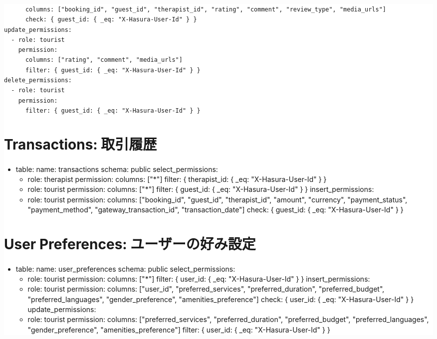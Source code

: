           columns: ["booking_id", "guest_id", "therapist_id", "rating", "comment", "review_type", "media_urls"]
          check: { guest_id: { _eq: "X-Hasura-User-Id" } }
    update_permissions:
      - role: tourist
        permission:
          columns: ["rating", "comment", "media_urls"]
          filter: { guest_id: { _eq: "X-Hasura-User-Id" } }
    delete_permissions:
      - role: tourist
        permission:
          filter: { guest_id: { _eq: "X-Hasura-User-Id" } }

  # Transactions: 取引履歴
  - table:
      name: transactions
      schema: public
    select_permissions:
      - role: therapist
        permission:
          columns: ["*"]
          filter: { therapist_id: { _eq: "X-Hasura-User-Id" } }
      - role: tourist
        permission:
          columns: ["*"]
          filter: { guest_id: { _eq: "X-Hasura-User-Id" } }
    insert_permissions:
      - role: tourist
        permission:
          columns: ["booking_id", "guest_id", "therapist_id", "amount", "currency", "payment_status", "payment_method", "gateway_transaction_id", "transaction_date"]
          check: { guest_id: { _eq: "X-Hasura-User-Id" } }

  # User Preferences: ユーザーの好み設定
  - table:
      name: user_preferences
      schema: public
    select_permissions:
      - role: tourist
        permission:
          columns: ["*"]
          filter: { user_id: { _eq: "X-Hasura-User-Id" } }
    insert_permissions:
      - role: tourist
        permission:
          columns: ["user_id", "preferred_services", "preferred_duration", "preferred_budget", "preferred_languages", "gender_preference", "amenities_preference"]
          check: { user_id: { _eq: "X-Hasura-User-Id" } }
    update_permissions:
      - role: tourist
        permission:
          columns: ["preferred_services", "preferred_duration", "preferred_budget", "preferred_languages", "gender_preference", "amenities_preference"]
          filter: { user_id: { _eq: "X-Hasura-User-Id" } }
